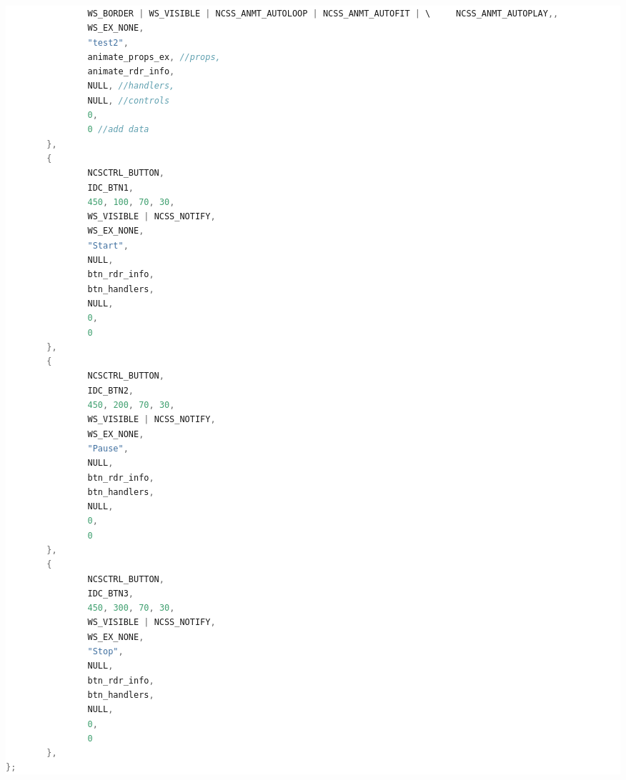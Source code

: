 ```c
                WS_BORDER | WS_VISIBLE | NCSS_ANMT_AUTOLOOP | NCSS_ANMT_AUTOFIT | \		NCSS_ANMT_AUTOPLAY,,
                WS_EX_NONE,
                "test2",
                animate_props_ex, //props,
                animate_rdr_info,
                NULL, //handlers,
                NULL, //controls
                0,
                0 //add data
        },
        {
                NCSCTRL_BUTTON, 
                IDC_BTN1,
                450, 100, 70, 30,
                WS_VISIBLE | NCSS_NOTIFY,
                WS_EX_NONE,
                "Start",
                NULL,
                btn_rdr_info,
                btn_handlers,
                NULL,
                0,
                0
        },	
        {
                NCSCTRL_BUTTON, 
                IDC_BTN2,
                450, 200, 70, 30,
                WS_VISIBLE | NCSS_NOTIFY,
                WS_EX_NONE,
                "Pause",
                NULL,
                btn_rdr_info,
                btn_handlers,
                NULL,
                0,
                0
        },	
        {
                NCSCTRL_BUTTON, 
                IDC_BTN3,
                450, 300, 70, 30,
                WS_VISIBLE | NCSS_NOTIFY,
                WS_EX_NONE,
                "Stop",
                NULL,
                btn_rdr_info,
                btn_handlers,
                NULL,
                0,
                0
        },	
};
```
 

